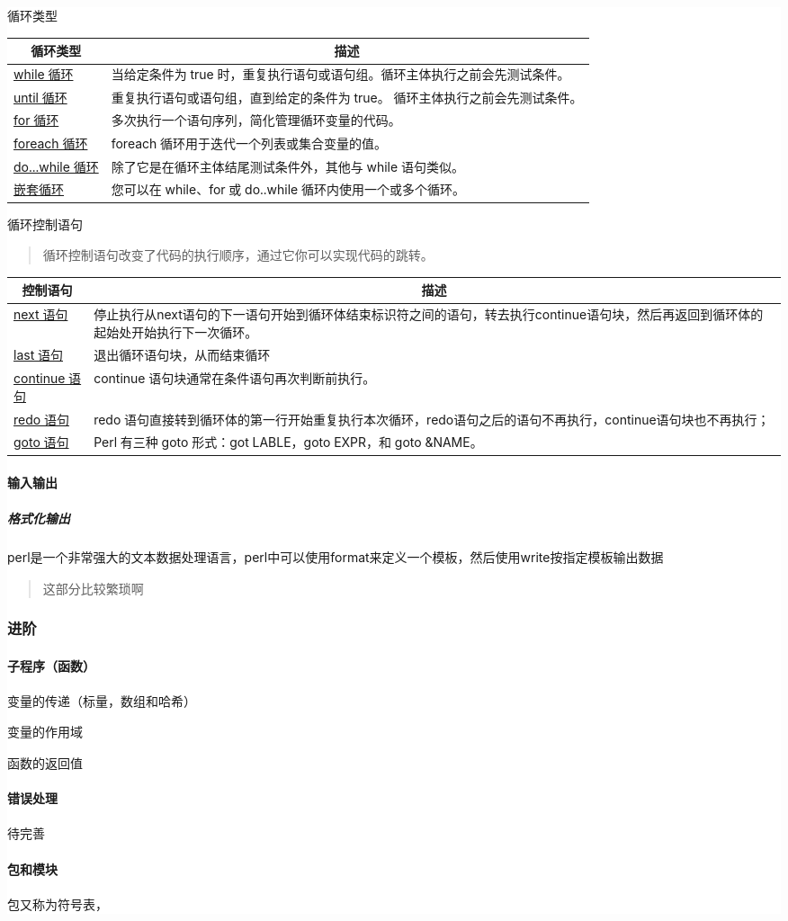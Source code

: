 循环类型

| 循环类型                                     | 描述                                       |
| ---------------------------------------- | ---------------------------------------- |
| [while 循环](http://www.runoob.com/perl/perl-while-loop.html) | 当给定条件为 true 时，重复执行语句或语句组。循环主体执行之前会先测试条件。 |
| [until 循环](http://www.runoob.com/perl/perl-until-loop.html) | 重复执行语句或语句组，直到给定的条件为 true。 循环主体执行之前会先测试条件。 |
| [for 循环](http://www.runoob.com/perl/perl-for-loop.html) | 多次执行一个语句序列，简化管理循环变量的代码。                  |
| [foreach 循环](http://www.runoob.com/perl/perl-foreach-loop.html) | foreach 循环用于迭代一个列表或集合变量的值。               |
| [do...while 循环](http://www.runoob.com/perl/perl-do-while-loop.html) | 除了它是在循环主体结尾测试条件外，其他与 while 语句类似。         |
| [嵌套循环](http://www.runoob.com/perl/perl-nested-loops.html) | 您可以在 while、for 或 do..while 循环内使用一个或多个循环。 |

循环控制语句

> 循环控制语句改变了代码的执行顺序，通过它你可以实现代码的跳转。

| 控制语句                                     | 描述                                       |
| ---------------------------------------- | ---------------------------------------- |
| [next 语句](http://www.runoob.com/perl/perl-next-statement.html) | 停止执行从next语句的下一语句开始到循环体结束标识符之间的语句，转去执行continue语句块，然后再返回到循环体的起始处开始执行下一次循环。 |
| [last 语句](http://www.runoob.com/perl/perl-last-statement.html) | 退出循环语句块，从而结束循环                           |
| [continue 语句](http://www.runoob.com/perl/perl-continue-statement.html) | continue 语句块通常在条件语句再次判断前执行。              |
| [redo 语句](http://www.runoob.com/perl/perl-redo-statement.html) | redo 语句直接转到循环体的第一行开始重复执行本次循环，redo语句之后的语句不再执行，continue语句块也不再执行； |
| [goto 语句](http://www.runoob.com/perl/perl-goto-statement.html) | Perl 有三种 goto 形式：got LABLE，goto EXPR，和 goto &NAME。 |

#### 输入输出

##### 格式化输出

perl是一个非常强大的文本数据处理语言，perl中可以使用format来定义一个模板，然后使用write按指定模板输出数据

> 这部分比较繁琐啊

### 进阶

#### 子程序（函数）

变量的传递（标量，数组和哈希）

变量的作用域

函数的返回值

#### 错误处理

待完善

#### 包和模块

包又称为符号表，
